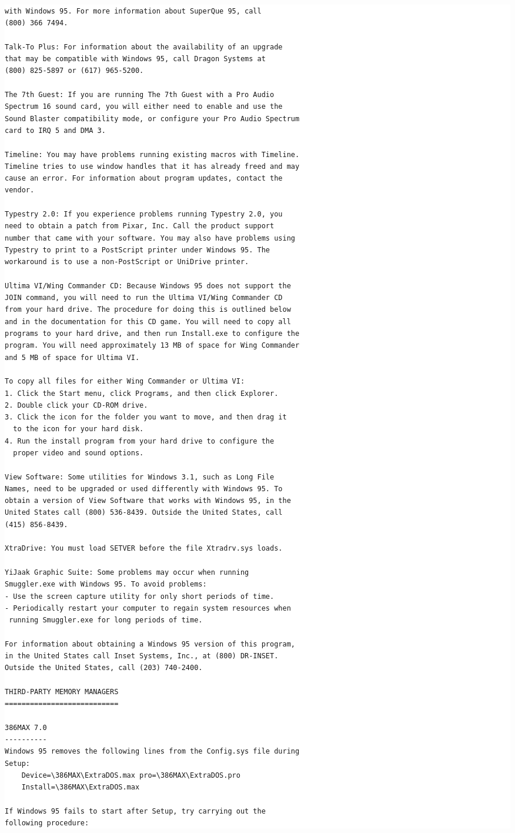 	with Windows 95. For more information about SuperQue 95, call
	(800) 366 7494.
	
	Talk-To Plus: For information about the availability of an upgrade
	that may be compatible with Windows 95, call Dragon Systems at
	(800) 825-5897 or (617) 965-5200.
	
	The 7th Guest: If you are running The 7th Guest with a Pro Audio
	Spectrum 16 sound card, you will either need to enable and use the
	Sound Blaster compatibility mode, or configure your Pro Audio Spectrum
	card to IRQ 5 and DMA 3.
	
	Timeline: You may have problems running existing macros with Timeline.
	Timeline tries to use window handles that it has already freed and may
	cause an error. For information about program updates, contact the
	vendor.
	
	Typestry 2.0: If you experience problems running Typestry 2.0, you
	need to obtain a patch from Pixar, Inc. Call the product support
	number that came with your software. You may also have problems using
	Typestry to print to a PostScript printer under Windows 95. The
	workaround is to use a non-PostScript or UniDrive printer.
	
	Ultima VI/Wing Commander CD: Because Windows 95 does not support the
	JOIN command, you will need to run the Ultima VI/Wing Commander CD
	from your hard drive. The procedure for doing this is outlined below
	and in the documentation for this CD game. You will need to copy all
	programs to your hard drive, and then run Install.exe to configure the
	program. You will need approximately 13 MB of space for Wing Commander
	and 5 MB of space for Ultima VI.
	
	To copy all files for either Wing Commander or Ultima VI:
	1. Click the Start menu, click Programs, and then click Explorer.
	2. Double click your CD-ROM drive.
	3. Click the icon for the folder you want to move, and then drag it
	  to the icon for your hard disk.
	4. Run the install program from your hard drive to configure the
	  proper video and sound options.
	
	View Software: Some utilities for Windows 3.1, such as Long File
	Names, need to be upgraded or used differently with Windows 95. To
	obtain a version of View Software that works with Windows 95, in the
	United States call (800) 536-8439. Outside the United States, call
	(415) 856-8439.
	
	XtraDrive: You must load SETVER before the file Xtradrv.sys loads.
	
	YiJaak Graphic Suite: Some problems may occur when running
	Smuggler.exe with Windows 95. To avoid problems:
	- Use the screen capture utility for only short periods of time.
	- Periodically restart your computer to regain system resources when
	 running Smuggler.exe for long periods of time.
	
	For information about obtaining a Windows 95 version of this program,
	in the United States call Inset Systems, Inc., at (800) DR-INSET.
	Outside the United States, call (203) 740-2400.
	
	THIRD-PARTY MEMORY MANAGERS
	===========================
	
	386MAX 7.0
	----------
	Windows 95 removes the following lines from the Config.sys file during
	Setup:
	    Device=\386MAX\ExtraDOS.max pro=\386MAX\ExtraDOS.pro
	    Install=\386MAX\ExtraDOS.max
	
	If Windows 95 fails to start after Setup, try carrying out the
	following procedure: